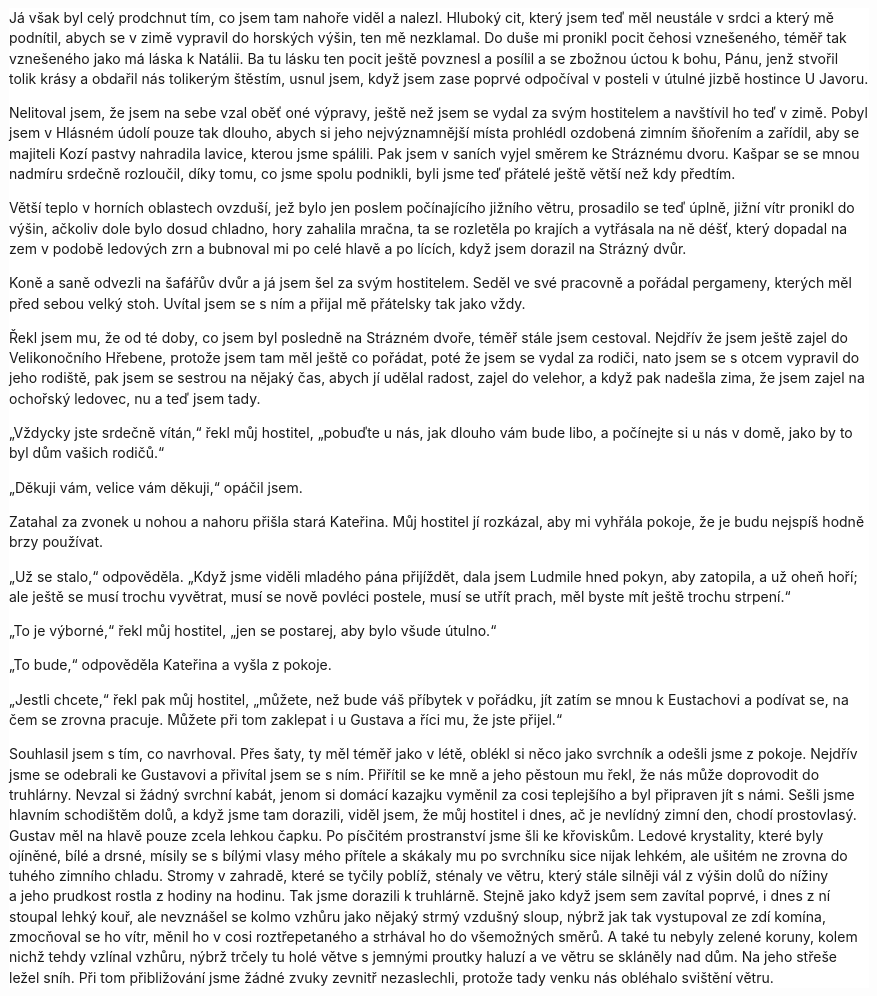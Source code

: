Já však byl celý prodchnut tím, co jsem tam nahoře viděl a nalezl. Hluboký cit, který jsem teď měl neustále v srdci a který mě podnítil, abych se v zimě vypravil do horských výšin, ten mě nezklamal. Do duše mi pronikl pocit čehosi vznešeného, téměř tak vznešeného jako má láska k Natálii. Ba tu lásku ten pocit ještě povznesl a posílil a se zbožnou úctou k bohu, Pánu, jenž stvořil tolik krásy a obdařil nás tolikerým štěstím, usnul jsem, když jsem zase poprvé odpočíval v posteli v útulné jizbě hostince U Javoru.

Nelitoval jsem, že jsem na sebe vzal oběť oné výpravy, ještě než jsem se vydal za svým hostitelem a navštívil ho teď v zimě. Pobyl jsem v Hlásném údolí pouze tak dlouho, abych si jeho nejvýznamnější místa prohlédl ozdobená zimním šňořením a zařídil, aby se majiteli Kozí pastvy nahradila lavice, kterou jsme spálili. Pak jsem v saních vyjel směrem ke Stráznému dvoru. Kašpar se se mnou nadmíru srdečně rozloučil, díky tomu, co jsme spolu podnikli, byli jsme teď přátelé ještě větší než kdy předtím.

Větší teplo v horních oblastech ovzduší, jež bylo jen poslem počínajícího jižního větru, prosadilo se teď úplně, jižní vítr pronikl do výšin, ačkoliv dole bylo dosud chladno, hory zahalila mračna, ta se rozletěla po krajích a vytřásala na ně déšť, který dopadal na zem v podobě ledových zrn a bubnoval mi po celé hlavě a po lících, když jsem dorazil na Strázný dvůr.

Koně a saně odvezli na šafářův dvůr a já jsem šel za svým hostitelem. Seděl ve své pracovně a pořádal pergameny, kterých měl před sebou velký stoh. Uvítal jsem se s ním a přijal mě přátelsky tak jako vždy.

Řekl jsem mu, že od té doby, co jsem byl posledně na Strázném dvoře, téměř stále jsem cestoval. Nejdřív že jsem ještě zajel do Velikonočního Hřebene, protože jsem tam měl ještě co pořádat, poté že jsem se vydal za rodiči, nato jsem se s otcem vypravil do jeho rodiště, pak jsem se sestrou na nějaký čas, abych jí udělal radost, zajel do velehor, a když pak nadešla zima, že jsem zajel na ochořský ledovec, nu a teď jsem tady.

„Vždycky jste srdečně vítán,“ řekl můj hostitel, „pobuďte u nás, jak dlouho vám bude libo, a počínejte si u nás v domě, jako by to byl dům vašich rodičů.“

„Děkuji vám, velice vám děkuji,“ opáčil jsem.

Zatahal za zvonek u nohou a nahoru přišla stará Kateřina. Můj hostitel jí rozkázal, aby mi vyhřála pokoje, že je budu nejspíš hodně brzy používat.

„Už se stalo,“ odpověděla. „Když jsme viděli mladého pána přijíždět, dala jsem Ludmile hned pokyn, aby zatopila, a už oheň hoří; ale ještě se musí trochu vyvětrat, musí se nově povléci postele, musí se utřít prach, měl byste mít ještě trochu strpení.“

„To je výborné,“ řekl můj hostitel, „jen se postarej, aby bylo všude útulno.“

„To bude,“ odpověděla Kateřina a vyšla z pokoje.

„Jestli chcete,“ řekl pak můj hostitel, „můžete, než bude váš příbytek v pořádku, jít zatím se mnou k Eustachovi a podívat se, na čem se zrovna pracuje. Můžete při tom zaklepat i u Gustava a říci mu, že jste přijel.“

Souhlasil jsem s tím, co navrhoval. Přes šaty, ty měl téměř jako v létě, oblékl si něco jako svrchník a odešli jsme z pokoje. Nejdřív jsme se odebrali ke Gustavovi a přivítal jsem se s ním. Přiřítil se ke mně a jeho pěstoun mu řekl, že nás může doprovodit do truhlárny. Nevzal si žádný svrchní kabát, jenom si domácí kazajku vyměnil za cosi teplejšího a byl připraven jít s námi. Sešli jsme hlavním schodištěm dolů, a když jsme tam dorazili, viděl jsem, že můj hostitel i dnes, ač je nevlídný zimní den, chodí prostovlasý. Gustav měl na hlavě pouze zcela lehkou čapku. Po písčitém prostranství jsme šli ke křoviskům. Ledové krystality, které byly ojíněné, bílé a drsné, mísily se s bílými vlasy mého přítele a skákaly mu po svrchníku sice nijak lehkém, ale ušitém ne zrovna do tuhého zimního chladu. Stromy v zahradě, které se tyčily poblíž, sténaly ve větru, který stále silněji vál z výšin dolů do nížiny a jeho prudkost rostla z hodiny na hodinu. Tak jsme dorazili k truhlárně. Stejně jako když jsem sem zavítal poprvé, i dnes z ní stoupal lehký kouř, ale nevznášel se kolmo vzhůru jako nějaký strmý vzdušný sloup, nýbrž jak tak vystupoval ze zdí komína, zmocňoval se ho vítr, měnil ho v cosi roztřepetaného a strhával ho do všemožných směrů. A také tu nebyly zelené koruny, kolem nichž tehdy vzlínal vzhůru, nýbrž trčely tu holé větve s jemnými proutky haluzí a ve větru se skláněly nad dům. Na jeho střeše ležel sníh. Při tom přibližování jsme žádné zvuky zevnitř nezaslechli, protože tady venku nás obléhalo svištění větru.

